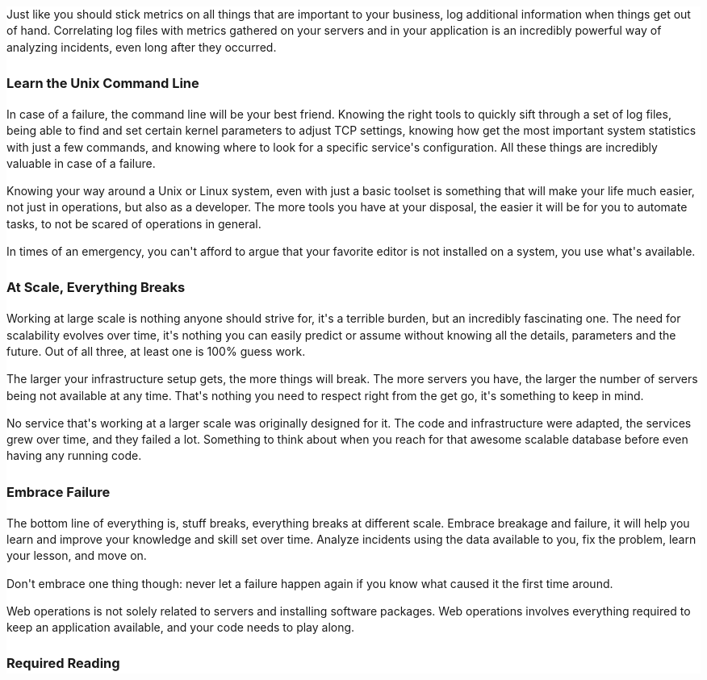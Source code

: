 Just like you should stick metrics on all things that are important to your
business, log additional information when things get out of hand. Correlating
log files with metrics gathered on your servers and in your application is an
incredibly powerful way of analyzing incidents, even long after they occurred.

### Learn the Unix Command Line

In case of a failure, the command line will be your best friend. Knowing the
right tools to quickly sift through a set of log files, being able to find and
set certain kernel parameters to adjust TCP settings, knowing how get the most
important system statistics with just a few commands, and knowing where to look
for a specific service's configuration. All these things are incredibly valuable
in case of a failure.

Knowing your way around a Unix or Linux system, even with just a basic toolset
is something that will make your life much easier, not just in operations, but
also as a developer. The more tools you have at your disposal, the easier it
will be for you to automate tasks, to not be scared of operations in general.

In times of an emergency, you can't afford to argue that your favorite editor is
not installed on a system, you use what's available.

### At Scale, Everything Breaks

Working at large scale is nothing anyone should strive for, it's a terrible
burden, but an incredibly fascinating one. The need for scalability evolves over
time, it's nothing you can easily predict or assume without knowing all the
details, parameters and the future. Out of all three, at least one is 100% guess
work.

The larger your infrastructure setup gets, the more things will break. The more
servers you have, the larger the number of servers being not available at any
time. That's nothing you need to respect right from the get go, it's something
to keep in mind.

No service that's working at a larger scale was originally designed for it. The
code and infrastructure were adapted, the services grew over time, and they
failed a lot. Something to think about when you reach for that awesome scalable
database before even having any running code.

### Embrace Failure

The bottom line of everything is, stuff breaks, everything breaks at different
scale. Embrace breakage and failure, it will help you learn and improve your
knowledge and skill set over time. Analyze incidents using the data available to
you, fix the problem, learn your lesson, and move on.

Don't embrace one thing though: never let a failure happen again if you know
what caused it the first time around.

Web operations is not solely related to servers and installing software
packages. Web operations involves everything required to keep an application
available, and your code needs to play along.

### Required Reading
